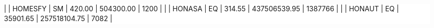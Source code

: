 |  | HOMESFY | SM | 420.00 | 504300.00 | 1200 |
|  | HONASA | EQ | 314.55 | 437506539.95 | 1387766 |
|  | HONAUT | EQ | 35901.65 | 257518104.75 | 7082 |

